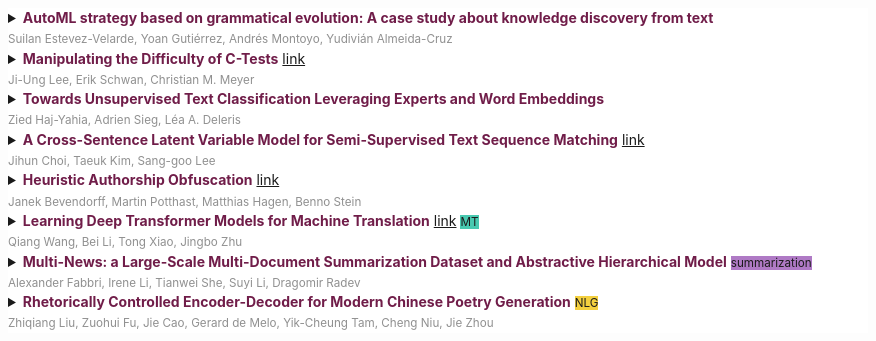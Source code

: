 <details><summary>
<span style="color:#701d49"><strong>AutoML strategy based on grammatical evolution: A case study about knowledge discovery from text</strong></span>
<br><span style="color:#909090"><small>Suilan Estevez-Velarde, Yoan Gutiérrez, Andrés Montoyo, Yudivián Almeida-Cruz</small></span>
</summary></details>

<details><summary>
<span style="color:#701d49"><strong>Manipulating the Difficulty of C-Tests</strong></span>
<span><a href="http://arxiv.org/pdf/1906.06905v1">link</a></span>
<br><span style="color:#909090"><small>Ji-Ung Lee, Erik Schwan, Christian M. Meyer</small></span>
</summary></details>

<details><summary>
<span style="color:#701d49"><strong>Towards Unsupervised Text Classification Leveraging Experts and Word Embeddings</strong></span>
<br><span style="color:#909090"><small>Zied Haj-Yahia, Adrien Sieg, Léa A. Deleris</small></span>
</summary></details>

<details><summary>
<span style="color:#701d49"><strong>A Cross-Sentence Latent Variable Model for Semi-Supervised Text Sequence Matching</strong></span>
<span><a href="http://arxiv.org/pdf/1906.01343v1">link</a></span>
<br><span style="color:#909090"><small>Jihun Choi, Taeuk Kim, Sang-goo Lee</small></span>
</summary></details>

<details><summary>
<span style="color:#701d49"><strong>Heuristic Authorship Obfuscation</strong></span>
<span><a href="https://webis.de/downloads/publications/papers/stein_2019m.pdf">link</a></span>
<br><span style="color:#909090"><small>Janek Bevendorff, Martin Potthast, Matthias Hagen, Benno Stein</small></span>
</summary></details>

<details><summary>
<span style="color:#701d49"><strong>Learning Deep Transformer Models for Machine Translation</strong></span>
<span><a href="http://arxiv.org/pdf/1906.01787v1">link</a></span>
<span><small style="background-color:#48C9B0;display:inline;">MT</small></span>
<br><span style="color:#909090"><small>Qiang Wang, Bei Li, Tong Xiao, Jingbo Zhu</small></span>
</summary></details>

<details><summary>
<span style="color:#701d49"><strong>Multi-News: a Large-Scale Multi-Document Summarization Dataset and Abstractive Hierarchical Model</strong></span>
<span><small style="background-color:#AF7AC5;display:inline;">summarization</small></span>
<br><span style="color:#909090"><small>Alexander Fabbri, Irene Li, Tianwei She, Suyi Li, Dragomir Radev</small></span>
</summary></details>

<details><summary>
<span style="color:#701d49"><strong>Rhetorically Controlled Encoder-Decoder for Modern Chinese Poetry Generation</strong></span>
<span><small style="background-color:#F4D03F;display:inline;">NLG</small></span>
<br><span style="color:#909090"><small>Zhiqiang Liu, Zuohui Fu, Jie Cao, Gerard de Melo, Yik-Cheung Tam, Cheng Niu, Jie Zhou</small></span>
</summary></details>
